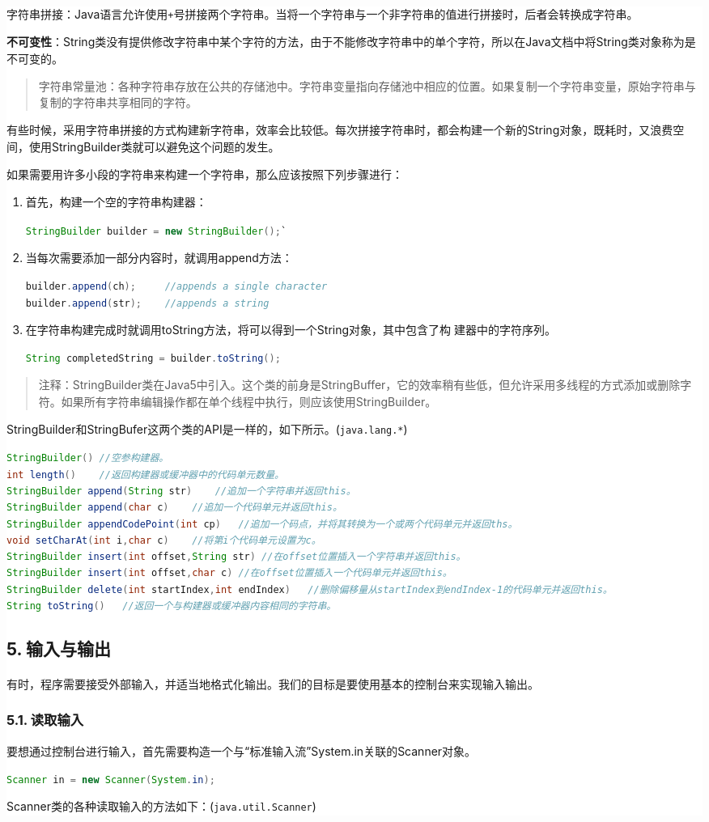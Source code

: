 字符串拼接：Java语言允许使用`+`号拼接两个字符串。当将一个字符串与一个非字符串的值进行拼接时，后者会转换成字符串。

**不可变性**：String类没有提供修改字符串中某个字符的方法，由于不能修改字符串中的单个字符，所以在Java文档中将String类对象称为是不可变的。
>字符串常量池：各种字符串存放在公共的存储池中。字符串变量指向存储池中相应的位置。如果复制一个字符串变量，原始字符串与复制的字符串共享相同的字符。

有些时候，采用字符串拼接的方式构建新字符串，效率会比较低。每次拼接字符串时，都会构建一个新的String对象，既耗时，又浪费空间，使用StringBuilder类就可以避免这个问题的发生。

如果需要用许多小段的字符串来构建一个字符串，那么应该按照下列步骤进行：

1. 首先，构建一个空的字符串构建器：
   ```java
   StringBuilder builder = new StringBuilder();`
   ```
2. 当每次需要添加一部分内容时，就调用append方法：

    ```java
    builder.append(ch);     //appends a single character
    builder.append(str);    //appends a string
    ```

3. 在字符串构建完成时就调用toString方法，将可以得到一个String对象，其中包含了构
建器中的字符序列。
    ```java
    String completedString = builder.toString();
    ```

>注释：StringBuilder类在Java5中引入。这个类的前身是StringBuffer，它的效率稍有些低，但允许采用多线程的方式添加或删除字符。如果所有字符串编辑操作都在单个线程中执行，则应该使用StringBuilder。

StringBuilder和StringBufer这两个类的API是一样的，如下所示。(`java.lang.*`)

```java
StringBuilder() //空参构建器。
int length()    //返回构建器或缓冲器中的代码单元数量。
StringBuilder append(String str)    //追加一个字符串并返回this。
StringBuilder append(char c)    //追加一个代码单元并返回this。
StringBuilder appendCodePoint(int cp)   //追加一个码点，并将其转换为一个或两个代码单元并返回ths。
void setCharAt(int i,char c)    //将第i个代码单元设置为c。
StringBuilder insert(int offset,String str) //在offset位置插入一个字符串并返回this。
StringBuilder insert(int offset,char c) //在offset位置插入一个代码单元并返回this。
StringBuilder delete(int startIndex,int endIndex)   //删除偏移量从startIndex到endIndex-1的代码单元并返回this。
String toString()   //返回一个与构建器或缓冲器内容相同的字符串。
```

## 5. 输入与输出

有时，程序需要接受外部输入，并适当地格式化输出。我们的目标是要使用基本的控制台来实现输入输出。

### 5.1. 读取输入

要想通过控制台进行输入，首先需要构造一个与“标准输入流”System.in关联的Scanner对象。

```java
Scanner in = new Scanner(System.in);
```

Scanner类的各种读取输入的方法如下：(`java.util.Scanner`)
